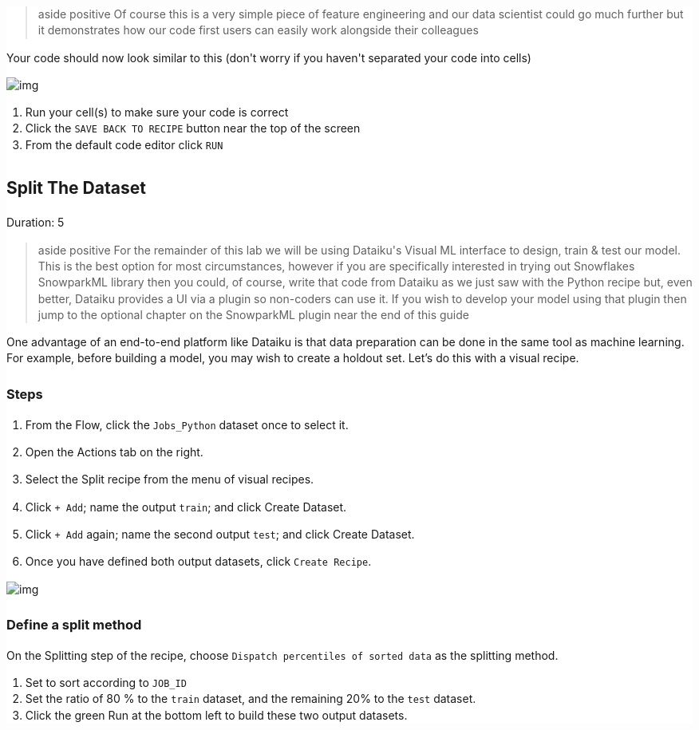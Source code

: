 > aside positive
> Of course this is a very simple piece of feature engineering and our data scientist could go much further but it demonstrates how our code first users can easily work alongside their colleagues
>

Your code should now look similar to this (don't worry if you haven't separated your code into cells)

![img](assets/DKU_Snowpark3.png)

1. Run your cell(s) to make sure your code is correct
2. Click the `SAVE BACK TO RECIPE` button near the top of the screen
3. From the default code editor click `RUN`




## Split The Dataset

Duration: 5

> aside positive
> For the remainder of this lab we will be using Dataiku's Visual ML interface to design, train & test our model. This is the best option for most circumstances, however if you are specifically interested in trying out Snowflakes SnowparkML library then you could, of course, write that code from Dataiku as we just saw with the Python recipe but, even better, Dataiku provides a UI via a plugin so non-coders can use it. If you wish to develop your model using that plugin then jump to the optional chapter on the SnowparkML plugin near the end of this guide
>

One advantage of an end-to-end platform like Dataiku is that data preparation can be done in the same tool as machine learning. For example, before building a model, you may wish to create a holdout set. Let’s do this with a visual recipe.

### Steps

1. From the Flow, click the `Jobs_Python` dataset once to select it.

2. Open the Actions tab on the right.

3. Select the Split recipe from the menu of visual recipes.

4. Click `+ Add`; name the output `train`; and click Create Dataset.

5. Click `+ Add` again; name the second output `test`; and click Create Dataset.

6. Once you have defined both output datasets, click `Create Recipe`.

![img](assets/DKU_Split1a.png)

### Define a split method

 On the Splitting step of the recipe, choose `Dispatch percentiles of sorted data` as the splitting method.

1. Set to sort according to `JOB_ID`
2. Set the ratio of 80 % to the `train` dataset, and the remaining 20% to the `test` dataset.
3. Click the green Run at the bottom left to build these two output datasets.

